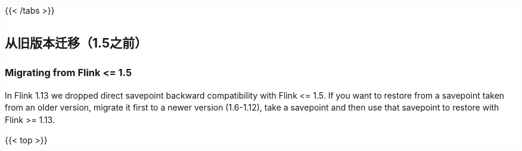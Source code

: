 {{< /tabs >}}

## 从旧版本迁移（1.5之前）

### Migrating from Flink <= 1.5

In Flink 1.13 we dropped direct savepoint backward compatibility with Flink <= 1.5. If you want to restore
from a savepoint taken from an older version, migrate it first to a newer version (1.6-1.12), take a savepoint
and then use that savepoint to restore with Flink >= 1.13.

{{< top >}}
